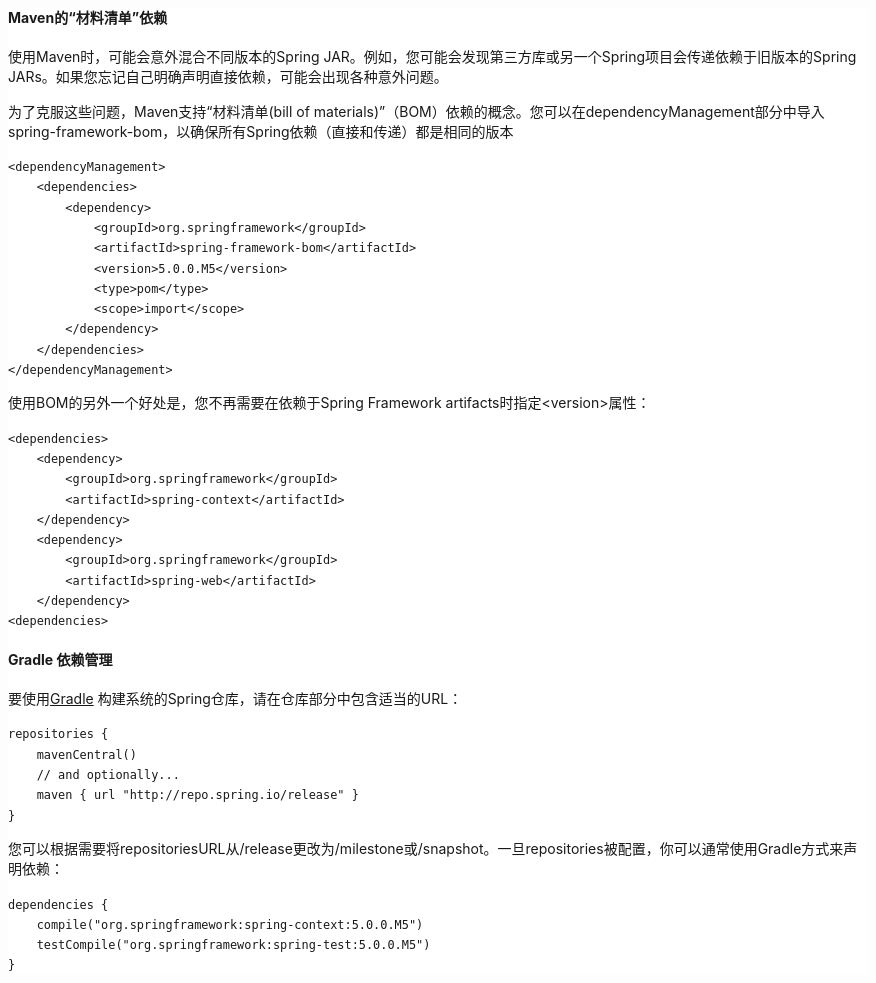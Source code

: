#### Maven的“材料清单”依赖

使用Maven时，可能会意外混合不同版本的Spring JAR。例如，您可能会发现第三方库或另一个Spring项目会传递依赖于旧版本的Spring JARs。如果您忘记自己明确声明直接依赖，可能会出现各种意外问题。

为了克服这些问题，Maven支持“材料清单\(bill of materials\)”（BOM）依赖的概念。您可以在dependencyManagement部分中导入spring-framework-bom，以确保所有Spring依赖（直接和传递）都是相同的版本

```
<dependencyManagement>
    <dependencies>
        <dependency>
            <groupId>org.springframework</groupId>
            <artifactId>spring-framework-bom</artifactId>
            <version>5.0.0.M5</version>
            <type>pom</type>
            <scope>import</scope>
        </dependency>
    </dependencies>
</dependencyManagement>
```

使用BOM的另外一个好处是，您不再需要在依赖于Spring Framework artifacts时指定&lt;version&gt;属性：

```
<dependencies>
    <dependency>
        <groupId>org.springframework</groupId>
        <artifactId>spring-context</artifactId>
    </dependency>
    <dependency>
        <groupId>org.springframework</groupId>
        <artifactId>spring-web</artifactId>
    </dependency>
<dependencies>
```

#### Gradle 依赖管理

要使用[Gradle](http://www.gradle.org/) 构建系统的Spring仓库，请在仓库部分中包含适当的URL：

```
repositories {
    mavenCentral()
    // and optionally...
    maven { url "http://repo.spring.io/release" }
}
```

您可以根据需要将repositoriesURL从/release更改为/milestone或/snapshot。一旦repositories被配置，你可以通常使用Gradle方式来声明依赖：

```
dependencies {
    compile("org.springframework:spring-context:5.0.0.M5")
    testCompile("org.springframework:spring-test:5.0.0.M5")
}
```
